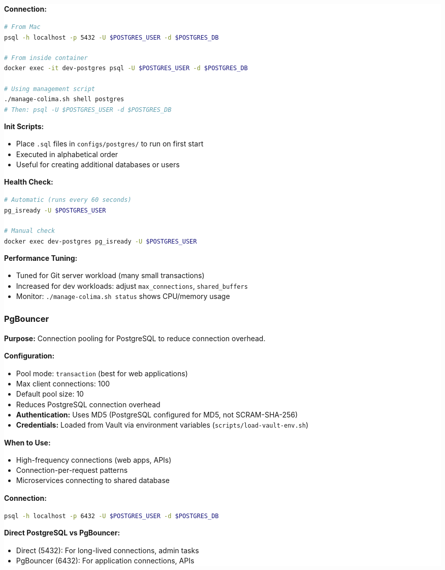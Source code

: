 **Connection:**
```bash
# From Mac
psql -h localhost -p 5432 -U $POSTGRES_USER -d $POSTGRES_DB

# From inside container
docker exec -it dev-postgres psql -U $POSTGRES_USER -d $POSTGRES_DB

# Using management script
./manage-colima.sh shell postgres
# Then: psql -U $POSTGRES_USER -d $POSTGRES_DB
```

**Init Scripts:**
- Place `.sql` files in `configs/postgres/` to run on first start
- Executed in alphabetical order
- Useful for creating additional databases or users

**Health Check:**
```bash
# Automatic (runs every 60 seconds)
pg_isready -U $POSTGRES_USER

# Manual check
docker exec dev-postgres pg_isready -U $POSTGRES_USER
```

**Performance Tuning:**
- Tuned for Git server workload (many small transactions)
- Increased for dev workloads: adjust `max_connections`, `shared_buffers`
- Monitor: `./manage-colima.sh status` shows CPU/memory usage

### PgBouncer

**Purpose:** Connection pooling for PostgreSQL to reduce connection overhead.

**Configuration:**
- Pool mode: `transaction` (best for web applications)
- Max client connections: 100
- Default pool size: 10
- Reduces PostgreSQL connection overhead
- **Authentication:** Uses MD5 (PostgreSQL configured for MD5, not SCRAM-SHA-256)
- **Credentials:** Loaded from Vault via environment variables (`scripts/load-vault-env.sh`)

**When to Use:**
- High-frequency connections (web apps, APIs)
- Connection-per-request patterns
- Microservices connecting to shared database

**Connection:**
```bash
psql -h localhost -p 6432 -U $POSTGRES_USER -d $POSTGRES_DB
```

**Direct PostgreSQL vs PgBouncer:**
- Direct (5432): For long-lived connections, admin tasks
- PgBouncer (6432): For application connections, APIs
